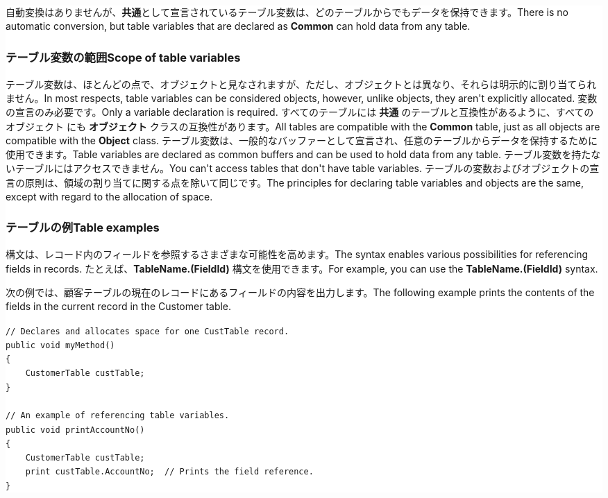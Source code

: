 <span data-ttu-id="7c9d3-318">自動変換はありませんが、**共通**として宣言されているテーブル変数は、どのテーブルからでもデータを保持できます。</span><span class="sxs-lookup"><span data-stu-id="7c9d3-318">There is no automatic conversion, but table variables that are declared as **Common** can hold data from any table.</span></span>

### <a name="scope-of-table-variables"></a><span data-ttu-id="7c9d3-319">テーブル変数の範囲</span><span class="sxs-lookup"><span data-stu-id="7c9d3-319">Scope of table variables</span></span>

<span data-ttu-id="7c9d3-320">テーブル変数は、ほとんどの点で、オブジェクトと見なされますが、ただし、オブジェクトとは異なり、それらは明示的に割り当てられません。</span><span class="sxs-lookup"><span data-stu-id="7c9d3-320">In most respects, table variables can be considered objects, however, unlike objects, they aren't explicitly allocated.</span></span> <span data-ttu-id="7c9d3-321">変数の宣言のみ必要です。</span><span class="sxs-lookup"><span data-stu-id="7c9d3-321">Only a variable declaration is required.</span></span> <span data-ttu-id="7c9d3-322">すべてのテーブルには **共通** のテーブルと互換性があるように、すべてのオブジェクト にも **オブジェクト** クラスの互換性があります。</span><span class="sxs-lookup"><span data-stu-id="7c9d3-322">All tables are compatible with the **Common** table, just as all objects are compatible with the **Object** class.</span></span> <span data-ttu-id="7c9d3-323">テーブル変数は、一般的なバッファーとして宣言され、任意のテーブルからデータを保持するために使用できます。</span><span class="sxs-lookup"><span data-stu-id="7c9d3-323">Table variables are declared as common buffers and can be used to hold data from any table.</span></span> <span data-ttu-id="7c9d3-324">テーブル変数を持たないテーブルにはアクセスできません。</span><span class="sxs-lookup"><span data-stu-id="7c9d3-324">You can't access tables that don't have table variables.</span></span> <span data-ttu-id="7c9d3-325">テーブルの変数およびオブジェクトの宣言の原則は、領域の割り当てに関する点を除いて同じです。</span><span class="sxs-lookup"><span data-stu-id="7c9d3-325">The principles for declaring table variables and objects are the same, except with regard to the allocation of space.</span></span>

### <a name="table-examples"></a><span data-ttu-id="7c9d3-326">テーブルの例</span><span class="sxs-lookup"><span data-stu-id="7c9d3-326">Table examples</span></span>

<span data-ttu-id="7c9d3-327">構文は、レコード内のフィールドを参照するさまざまな可能性を高めます。</span><span class="sxs-lookup"><span data-stu-id="7c9d3-327">The syntax enables various possibilities for referencing fields in records.</span></span> <span data-ttu-id="7c9d3-328">たとえば、**TableName.(FieldId)** 構文を使用できます。</span><span class="sxs-lookup"><span data-stu-id="7c9d3-328">For example, you can use the **TableName.(FieldId)** syntax.</span></span> 

<span data-ttu-id="7c9d3-329">次の例では、顧客テーブルの現在のレコードにあるフィールドの内容を出力します。</span><span class="sxs-lookup"><span data-stu-id="7c9d3-329">The following example prints the contents of the fields in the current record in the Customer table.</span></span>

```xpp
// Declares and allocates space for one CustTable record.
public void myMethod()
{
    CustomerTable custTable;
}

// An example of referencing table variables.
public void printAccountNo()
{
    CustomerTable custTable;
    print custTable.AccountNo;  // Prints the field reference.
}
```
